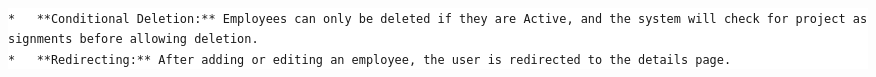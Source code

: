     *   **Conditional Deletion:** Employees can only be deleted if they are Active, and the system will check for project assignments before allowing deletion.
    *   **Redirecting:** After adding or editing an employee, the user is redirected to the details page.
